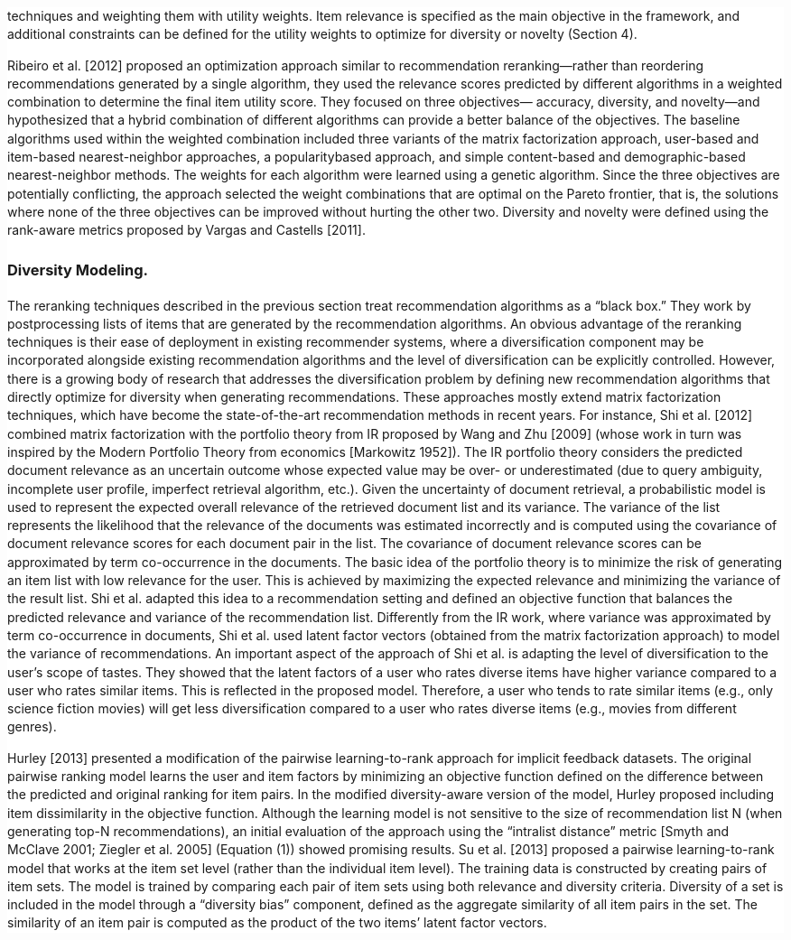 techniques and weighting them with utility weights. Item relevance is specified as the main objective in the framework, and additional constraints can be defined for the utility weights to optimize for diversity or novelty (Section 4).

Ribeiro et al. [2012] proposed an optimization approach similar to recommendation reranking—rather than reordering recommendations generated by a single algorithm, they used the relevance scores predicted by different algorithms in a weighted combination to determine the final item utility score. They focused on three objectives— accuracy, diversity, and novelty—and hypothesized that a hybrid combination of different algorithms can provide a better balance of the objectives. The baseline algorithms used within the weighted combination included three variants of the matrix factorization approach, user-based and item-based nearest-neighbor approaches, a popularitybased approach, and simple content-based and demographic-based nearest-neighbor methods. The weights for each algorithm were learned using a genetic algorithm. Since the three objectives are potentially conflicting, the approach selected the weight combinations that are optimal on the Pareto frontier, that is, the solutions where none of the three objectives can be improved without hurting the other two. Diversity and novelty were defined using the rank-aware metrics proposed by Vargas and Castells [2011].

### Diversity Modeling.

The reranking techniques described in the previous section treat recommendation algorithms as a “black box.” They work by postprocessing lists of items that are generated by the recommendation algorithms. An obvious advantage of the reranking techniques is their ease of deployment in existing recommender systems, where a diversification component may be incorporated alongside existing recommendation algorithms and the level of diversification can be explicitly controlled. However, there is a growing body of research that addresses the diversification problem by defining new recommendation algorithms that directly optimize for diversity when generating recommendations. These approaches mostly extend matrix factorization techniques, which have become the state-of-the-art recommendation methods in recent years. For instance, Shi et al. [2012] combined matrix factorization with the portfolio theory from IR proposed by Wang and Zhu [2009] (whose work in turn was inspired by the Modern Portfolio Theory from economics [Markowitz 1952]). The IR portfolio theory considers the predicted document relevance as an uncertain outcome whose expected value may be over- or underestimated (due to query ambiguity, incomplete user profile, imperfect retrieval algorithm, etc.). Given the uncertainty of document retrieval, a probabilistic model is used to represent the expected overall relevance of the retrieved document list and its variance. The variance of the list represents the likelihood that the relevance of the documents was estimated incorrectly and is computed using the covariance of document relevance scores for each document pair in the list. The covariance of document relevance scores can be approximated by term co-occurrence in the documents. The basic idea of the portfolio theory is to minimize the risk of generating an item list with low relevance for the user. This is achieved by maximizing the expected relevance and minimizing the variance of the result list. Shi et al. adapted this idea to a recommendation setting and defined an objective function that balances the predicted relevance and variance of the recommendation list. Differently from the IR work, where variance was approximated by term co-occurrence in documents, Shi et al. used latent factor vectors (obtained from the matrix factorization approach) to model the variance of recommendations. An important aspect of the approach of Shi et al. is adapting the level of diversification to the user’s scope of tastes. They showed that the latent factors of a user who rates diverse items have higher variance compared to a user who rates similar items. This is reflected in the proposed model. Therefore, a user who tends to rate similar items (e.g., only science fiction movies) will get less diversification compared to a user who rates diverse items (e.g., movies from different genres).

Hurley [2013] presented a modification of the pairwise learning-to-rank approach for implicit feedback datasets. The original pairwise ranking model learns the user and item factors by minimizing an objective function defined on the difference between the predicted and original ranking for item pairs. In the modified diversity-aware version of the model, Hurley proposed including item dissimilarity in the objective function. Although the learning model is not sensitive to the size of recommendation list N (when generating top-N recommendations), an initial evaluation of the approach using the “intralist distance” metric [Smyth and McClave 2001; Ziegler et al. 2005] (Equation (1)) showed promising results. Su et al. [2013] proposed a pairwise learning-to-rank model that works at the item set level (rather than the individual item level). The training data is constructed by creating pairs of item sets. The model is trained by comparing each pair of item sets using both relevance and diversity criteria. Diversity of a set is included in the model through a “diversity bias” component, defined as the aggregate similarity of all item pairs in the set. The similarity of an item pair is computed as the product of the two items’ latent factor vectors.
